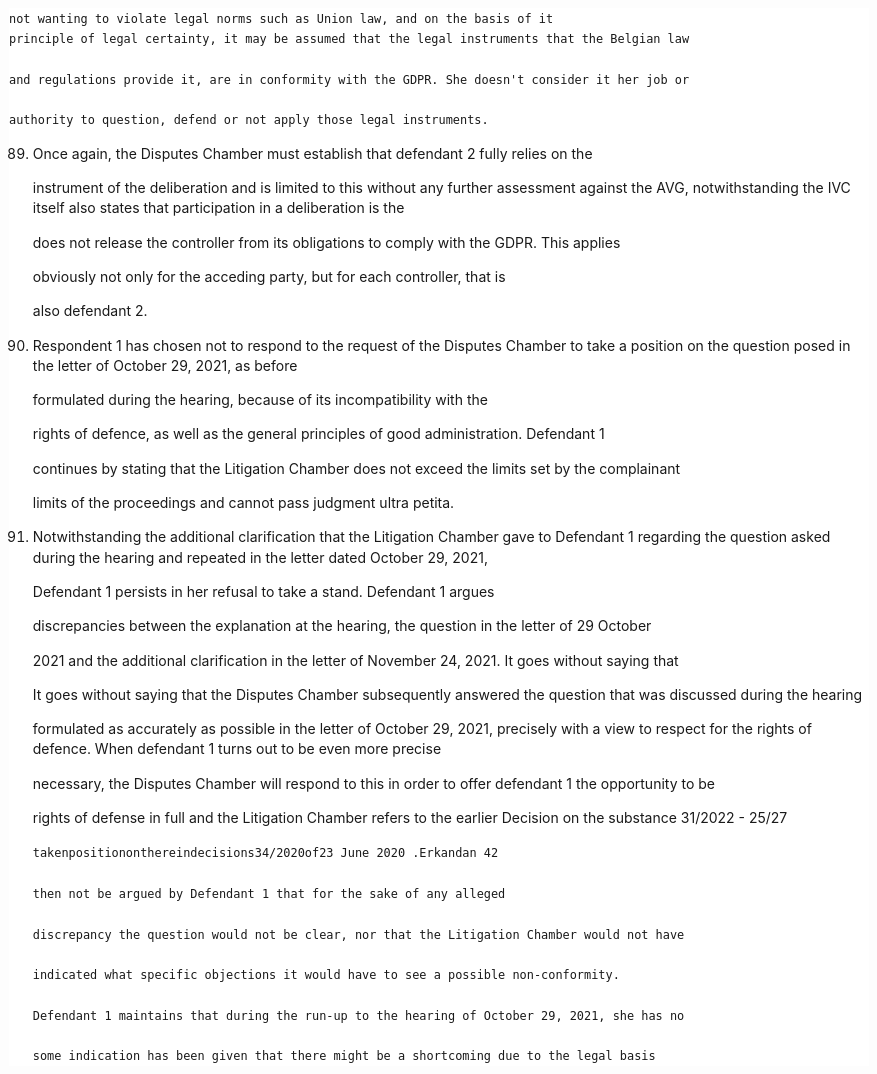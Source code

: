     not wanting to violate legal norms such as Union law, and on the basis of it
    principle of legal certainty, it may be assumed that the legal instruments that the Belgian law

    and regulations provide it, are in conformity with the GDPR. She doesn't consider it her job or

    authority to question, defend or not apply those legal instruments.

89. Once again, the Disputes Chamber must establish that defendant 2 fully relies on the

    instrument of the deliberation and is limited to this without any further assessment against the
    AVG, notwithstanding the IVC itself also states that participation in a deliberation is the

    does not release the controller from its obligations to comply with the GDPR. This applies

    obviously not only for the acceding party, but for each controller, that is

    also defendant 2.

90. Respondent 1 has chosen not to respond to the request of the Disputes Chamber
    to take a position on the question posed in the letter of October 29, 2021, as before

    formulated during the hearing, because of its incompatibility with the

    rights of defence, as well as the general principles of good administration. Defendant 1

    continues by stating that the Litigation Chamber does not exceed the limits set by the complainant

    limits of the proceedings and cannot pass judgment ultra petita.

91. Notwithstanding the additional clarification that the Litigation Chamber gave to Defendant 1
    regarding the question asked during the hearing and repeated in the letter dated October 29, 2021,

    Defendant 1 persists in her refusal to take a stand. Defendant 1 argues

    discrepancies between the explanation at the hearing, the question in the letter of 29 October

    2021 and the additional clarification in the letter of November 24, 2021. It goes without saying that

    It goes without saying that the Disputes Chamber subsequently answered the question that was discussed during the hearing

    formulated as accurately as possible in the letter of October 29, 2021, precisely with a view to
    respect for the rights of defence. When defendant 1 turns out to be even more precise

    necessary, the Disputes Chamber will respond to this in order to offer defendant 1 the opportunity to be

    rights of defense in full and the Litigation Chamber refers to the earlier Decision on the substance 31/2022 - 25/27

        takenpositiononthereindecisions34/2020of23 June 2020 .Erkandan 42

        then not be argued by Defendant 1 that for the sake of any alleged

        discrepancy the question would not be clear, nor that the Litigation Chamber would not have

        indicated what specific objections it would have to see a possible non-conformity.

        Defendant 1 maintains that during the run-up to the hearing of October 29, 2021, she has no

        some indication has been given that there might be a shortcoming due to the legal basis
